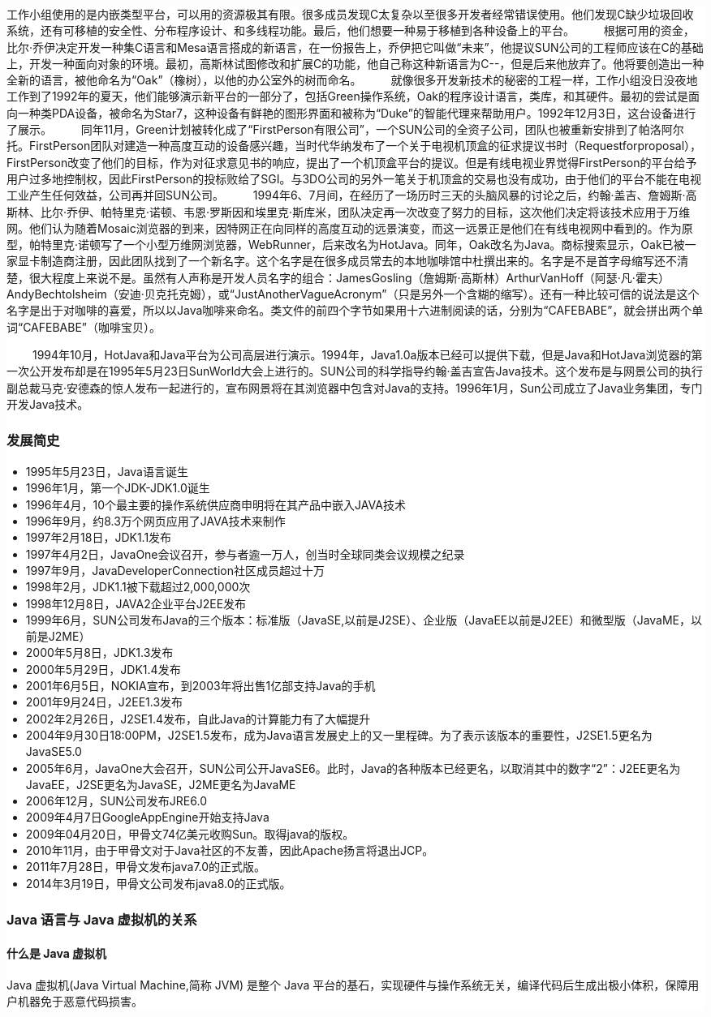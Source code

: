 工作小组使用的是内嵌类型平台，可以用的资源极其有限。很多成员发现C太复杂以至很多开发者经常错误使用。他们发现C缺少垃圾回收系统，还有可移植的安全性、分布程序设计、和多线程功能。最后，他们想要一种易于移植到各种设备上的平台。 　　 根据可用的资金，比尔·乔伊决定开发一种集C语言和Mesa语言搭成的新语言，在一份报告上，乔伊把它叫做“未来”，他提议SUN公司的工程师应该在C的基础上，开发一种面向对象的环境。最初，高斯林试图修改和扩展C的功能，他自己称这种新语言为C--，但是后来他放弃了。他将要创造出一种全新的语言，被他命名为“Oak”（橡树），以他的办公室外的树而命名。 　　 就像很多开发新技术的秘密的工程一样，工作小组没日没夜地工作到了1992年的夏天，他们能够演示新平台的一部分了，包括Green操作系统，Oak的程序设计语言，类库，和其硬件。最初的尝试是面向一种类PDA设备，被命名为Star7，这种设备有鲜艳的图形界面和被称为“Duke”的智能代理来帮助用户。1992年12月3日，这台设备进行了展示。 　　 同年11月，Green计划被转化成了“FirstPerson有限公司”，一个SUN公司的全资子公司，团队也被重新安排到了帕洛阿尔托。FirstPerson团队对建造一种高度互动的设备感兴趣，当时代华纳发布了一个关于电视机顶盒的征求提议书时（Requestforproposal），FirstPerson改变了他们的目标，作为对征求意见书的响应，提出了一个机顶盒平台的提议。但是有线电视业界觉得FirstPerson的平台给予用户过多地控制权，因此FirstPerson的投标败给了SGI。与3DO公司的另外一笔关于机顶盒的交易也没有成功，由于他们的平台不能在电视工业产生任何效益，公司再并回SUN公司。 　　 1994年6、7月间，在经历了一场历时三天的头脑风暴的讨论之后，约翰·盖吉、詹姆斯·高斯林、比尔·乔伊、帕特里克·诺顿、韦恩·罗斯因和埃里克·斯库米，团队决定再一次改变了努力的目标，这次他们决定将该技术应用于万维网。他们认为随着Mosaic浏览器的到来，因特网正在向同样的高度互动的远景演变，而这一远景正是他们在有线电视网中看到的。作为原型，帕特里克·诺顿写了一个小型万维网浏览器，WebRunner，后来改名为HotJava。同年，Oak改名为Java。商标搜索显示，Oak已被一家显卡制造商注册，因此团队找到了一个新名字。这个名字是在很多成员常去的本地咖啡馆中杜撰出来的。名字是不是首字母缩写还不清楚，很大程度上来说不是。虽然有人声称是开发人员名字的组合：JamesGosling（詹姆斯·高斯林）ArthurVanHoff（阿瑟·凡·霍夫）AndyBechtolsheim（安迪·贝克托克姆），或“JustAnotherVagueAcronym”（只是另外一个含糊的缩写）。还有一种比较可信的说法是这个名字是出于对咖啡的喜爱，所以以Java咖啡来命名。类文件的前四个字节如果用十六进制阅读的话，分别为“CAFEBABE”，就会拼出两个单词“CAFEBABE”（咖啡宝贝）。

　　 1994年10月，HotJava和Java平台为公司高层进行演示。1994年，Java1.0a版本已经可以提供下载，但是Java和HotJava浏览器的第一次公开发布却是在1995年5月23日SunWorld大会上进行的。SUN公司的科学指导约翰·盖吉宣告Java技术。这个发布是与网景公司的执行副总裁马克·安德森的惊人发布一起进行的，宣布网景将在其浏览器中包含对Java的支持。1996年1月，Sun公司成立了Java业务集团，专门开发Java技术。

### 发展简史

- 1995年5月23日，Java语言诞生
- 1996年1月，第一个JDK-JDK1.0诞生
- 1996年4月，10个最主要的操作系统供应商申明将在其产品中嵌入JAVA技术
- 1996年9月，约8.3万个网页应用了JAVA技术来制作
- 1997年2月18日，JDK1.1发布
- 1997年4月2日，JavaOne会议召开，参与者逾一万人，创当时全球同类会议规模之纪录
- 1997年9月，JavaDeveloperConnection社区成员超过十万
- 1998年2月，JDK1.1被下载超过2,000,000次
- 1998年12月8日，JAVA2企业平台J2EE发布
- 1999年6月，SUN公司发布Java的三个版本：标准版（JavaSE,以前是J2SE）、企业版（JavaEE以前是J2EE）和微型版（JavaME，以前是J2ME）
- 2000年5月8日，JDK1.3发布
- 2000年5月29日，JDK1.4发布
- 2001年6月5日，NOKIA宣布，到2003年将出售1亿部支持Java的手机
- 2001年9月24日，J2EE1.3发布
- 2002年2月26日，J2SE1.4发布，自此Java的计算能力有了大幅提升
- 2004年9月30日18:00PM，J2SE1.5发布，成为Java语言发展史上的又一里程碑。为了表示该版本的重要性，J2SE1.5更名为JavaSE5.0
- 2005年6月，JavaOne大会召开，SUN公司公开JavaSE6。此时，Java的各种版本已经更名，以取消其中的数字“2”：J2EE更名为JavaEE，J2SE更名为JavaSE，J2ME更名为JavaME
- 2006年12月，SUN公司发布JRE6.0
- 2009年4月7日GoogleAppEngine开始支持Java
- 2009年04月20日，甲骨文74亿美元收购Sun。取得java的版权。
- 2010年11月，由于甲骨文对于Java社区的不友善，因此Apache扬言将退出JCP。
- 2011年7月28日，甲骨文发布java7.0的正式版。
- 2014年3月19日，甲骨文公司发布java8.0的正式版。

### Java 语言与 Java 虚拟机的关系

#### 什么是 Java 虚拟机

Java 虚拟机(Java Virtual Machine,简称 JVM) 是整个 Java 平台的基石，实现硬件与操作系统无关，编译代码后生成出极小体积，保障用户机器免于恶意代码损害。
